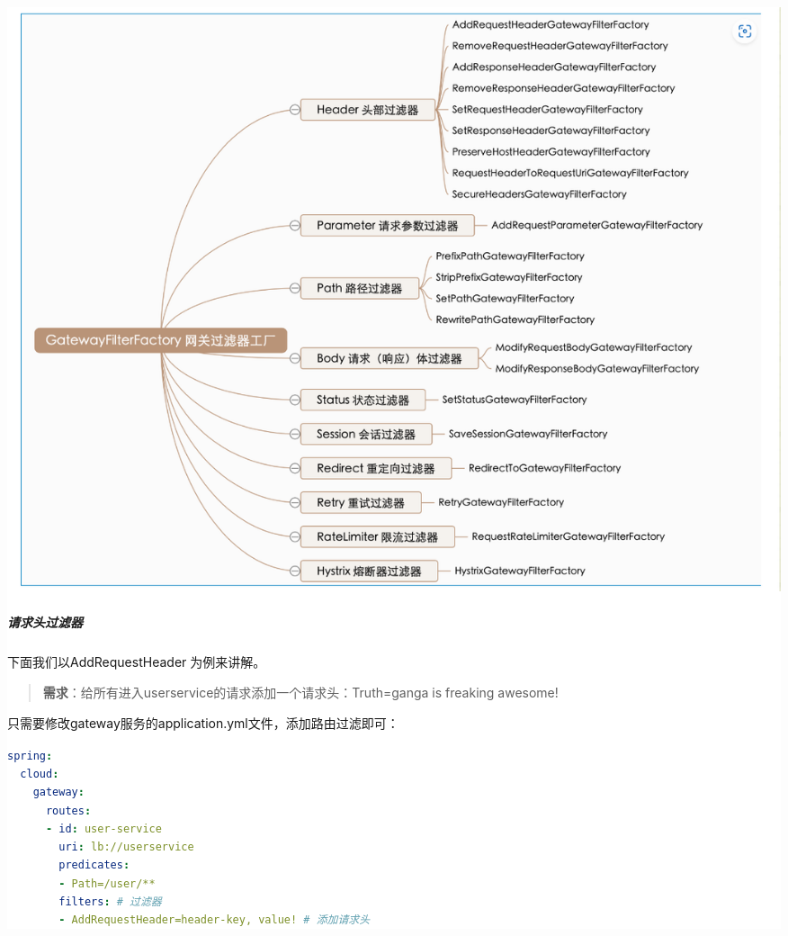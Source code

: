 ![image-20230221224358347](MD图片/SpringCloud笔记备忘.assets/image-20230221224358347.png)





##### 请求头过滤器

下面我们以AddRequestHeader 为例来讲解。

> **需求**：给所有进入userservice的请求添加一个请求头：Truth=ganga is freaking awesome!



只需要修改gateway服务的application.yml文件，添加路由过滤即可：

```yaml
spring:
  cloud:
    gateway:
      routes:
      - id: user-service 
        uri: lb://userservice 
        predicates: 
        - Path=/user/** 
        filters: # 过滤器
        - AddRequestHeader=header-key, value! # 添加请求头
```
